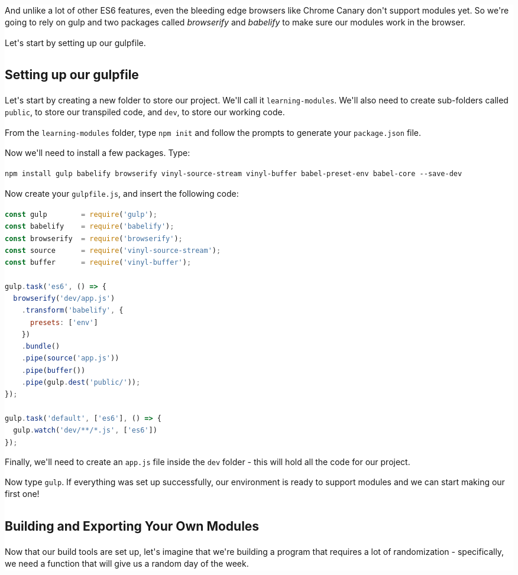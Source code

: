 And unlike a lot of other ES6 features, even the bleeding edge browsers like Chrome Canary don't support modules yet. So we're going to rely on gulp and two packages called *browserify* and *babelify* to make sure our modules work in the browser.

Let's start by setting up our gulpfile.

## Setting up our gulpfile
Let's start by creating a new folder to store our project. We'll call it `learning-modules`. We'll also need to create sub-folders called `public`, to store our transpiled code, and `dev`, to store our working code.


From the `learning-modules` folder, type `npm init` and follow the prompts to generate your `package.json` file.

Now we'll need to install a few packages. Type:

`npm install gulp babelify browserify vinyl-source-stream vinyl-buffer babel-preset-env babel-core --save-dev`

Now create your `gulpfile.js`, and insert the following code:
```javascript
const gulp        = require('gulp');
const babelify    = require('babelify');
const browserify  = require('browserify');
const source      = require('vinyl-source-stream');
const buffer      = require('vinyl-buffer');

gulp.task('es6', () => {
  browserify('dev/app.js')
    .transform('babelify', {
      presets: ['env']
    })
    .bundle()
    .pipe(source('app.js'))
    .pipe(buffer())
    .pipe(gulp.dest('public/'));
});

gulp.task('default', ['es6'], () => {
  gulp.watch('dev/**/*.js', ['es6'])
});
```

Finally, we'll need to create an `app.js` file inside the `dev` folder - this will hold all the code for our project.

Now type `gulp`. If everything was set up successfully, our environment is ready to support modules and we can start making our first one!

## Building and Exporting Your Own Modules
Now that our build tools are set up, let's imagine that we're building a program that requires a lot of randomization - specifically, we need a function that will give us a random day of the week.
